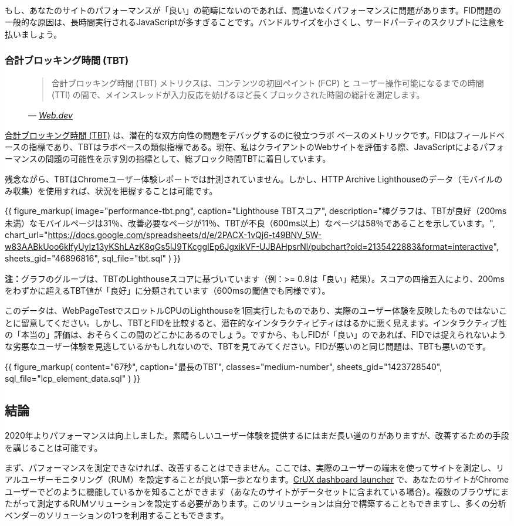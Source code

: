 もし、あなたのサイトのパフォーマンスが「良い」の範疇にないのであれば、間違いなくパフォーマンスに問題があります。FID問題の一般的な原因は、長時間実行されるJavaScriptが多すぎることです。バンドルサイズを小さくし、サードパーティのスクリプトに注意を払いましょう。

### 合計ブロッキング時間 (TBT)

<figure>
<blockquote>合計ブロッキング時間 (TBT) メトリクスは、コンテンツの初回ペイント (FCP) と ユーザー操作可能になるまでの時間 (TTI) の間で、メインスレッドが入力反応を妨げるほど長くブロックされた時間の総計を測定します。</blockquote>
<figcaption>— <cite><a hreflang="ja" href="https://web.dev/i18n/ja/tbt/">Web.dev</a></cite></figcaption>
</figure>

<a hreflang="ja" href="https://web.dev/i18n/ja/tbt/">合計ブロッキング時間 (TBT)</a> は、潜在的な双方向性の問題をデバッグするのに役立つラボ ベースのメトリックです。FIDはフィールドベースの指標であり、TBTはラボベースの類似指標である。現在、私はクライアントのWebサイトを評価する際、JavaScriptによるパフォーマンスの問題の可能性を示す別の指標として、総ブロック時間TBTに着目しています。

残念ながら、TBTはChromeユーザー体験レポートでは計測されていません。しかし、HTTP Archive Lighthouseのデータ（モバイルのみ収集）を使用すれば、状況を把握することは可能です。

{{ figure_markup(
  image="performance-tbt.png",
  caption="Lighthouse TBTスコア",
  description="棒グラフは、TBTが良好（200ms未満）なモバイルページは31％、改善必要なページが11％、TBTが不良（600ms以上）なページは58％であることを示しています。",
  chart_url="https://docs.google.com/spreadsheets/d/e/2PACX-1vQj6-t49BNV_5W-w83AABkUoo6klfyUyIz13yKShLAzK8qGs5lJ9TKcggIEp6JgxikVF-UJBAHpsrNl/pubchart?oid=2135422883&format=interactive",
  sheets_gid="46896816",
  sql_file="tbt.sql"
  )
}}

<p class="note"><strong>注：</strong>グラフのグループは、TBTのLighthouseスコアに基づいています（例：>= 0.9は「良い」結果）。スコアの四捨五入により、200msをわずかに超えるTBT値が「良好」に分類されています（600msの閾値でも同様です）。</p>

このデータは、WebPageTestでスロットルCPUのLighthouseを1回実行したものであり、実際のユーザー体験を反映したものではないことに留意してください。しかし、TBTとFIDを比較すると、潜在的なインタラクティビティははるかに悪く見えます。インタラクティブ性の「本当の」評価は、おそらくこの間のどこかにあるのでしょう。ですから、もしFIDが「良い」のであれば、FIDでは捉えられないような劣悪なユーザー体験を見逃しているかもしれないので、TBTを見てみてください。FIDが悪いのと同じ問題は、TBTも悪いのです。

{{ figure_markup(
  content="67秒",
  caption="最長のTBT",
  classes="medium-number",
  sheets_gid="1423728540",
  sql_file="lcp_element_data.sql"
  )
}}

## 結論

2020年よりパフォーマンスは向上しました。素晴らしいユーザー体験を提供するにはまだ長い道のりがありますが、改善するための手段を講じることは可能です。

まず、パフォーマンスを測定できなければ、改善することはできません。ここでは、実際のユーザーの端末を使ってサイトを測定し、リアルユーザーモニタリング（RUM）を設定することが良い第一歩となります。<a hreflang="en" href="https://rviscomi.github.io/crux-dash-launcher/">CrUX dashboard launcher</a> で、あなたのサイトがChromeユーザーでどのように機能しているかを知ることができます（あなたのサイトがデータセットに含まれている場合）。複数のブラウザにまたがって測定するRUMソリューションを設定する必要があります。このソリューションは自分で構築することもできますし、多くの分析ベンダーのソリューションの1つを利用することもできます。
